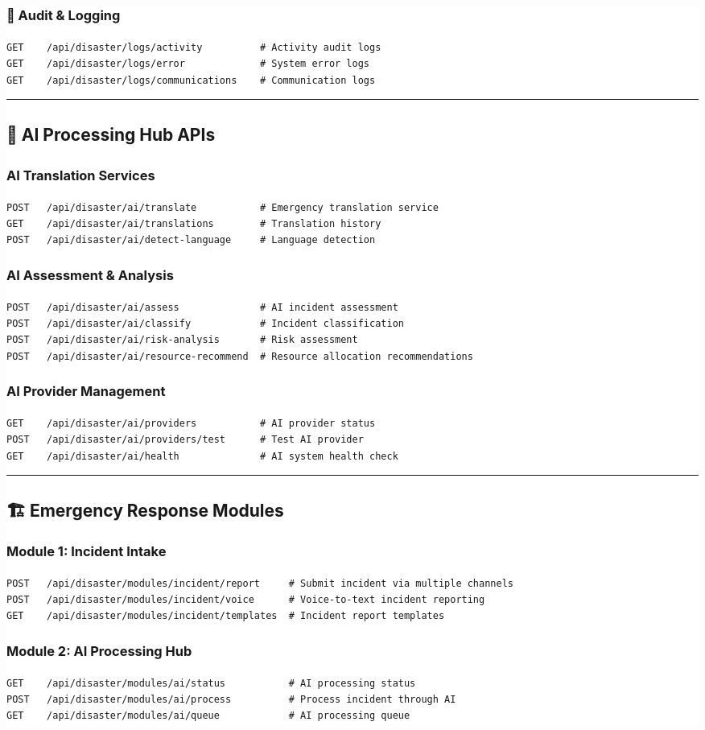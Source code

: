 ### 📝 Audit & Logging
```http
GET    /api/disaster/logs/activity          # Activity audit logs
GET    /api/disaster/logs/error             # System error logs
GET    /api/disaster/logs/communications    # Communication logs
```

---

## 🤖 AI Processing Hub APIs

### AI Translation Services
```http
POST   /api/disaster/ai/translate           # Emergency translation service
GET    /api/disaster/ai/translations        # Translation history
POST   /api/disaster/ai/detect-language     # Language detection
```

### AI Assessment & Analysis
```http
POST   /api/disaster/ai/assess              # AI incident assessment
POST   /api/disaster/ai/classify            # Incident classification
POST   /api/disaster/ai/risk-analysis       # Risk assessment
POST   /api/disaster/ai/resource-recommend  # Resource allocation recommendations
```

### AI Provider Management
```http
GET    /api/disaster/ai/providers           # AI provider status
POST   /api/disaster/ai/providers/test      # Test AI provider
GET    /api/disaster/ai/health              # AI system health check
```

---

## 🏗️ Emergency Response Modules

### Module 1: Incident Intake
```http
POST   /api/disaster/modules/incident/report     # Submit incident via multiple channels
POST   /api/disaster/modules/incident/voice      # Voice-to-text incident reporting
GET    /api/disaster/modules/incident/templates  # Incident report templates
```

### Module 2: AI Processing Hub
```http
GET    /api/disaster/modules/ai/status           # AI processing status
POST   /api/disaster/modules/ai/process          # Process incident through AI
GET    /api/disaster/modules/ai/queue            # AI processing queue
```

